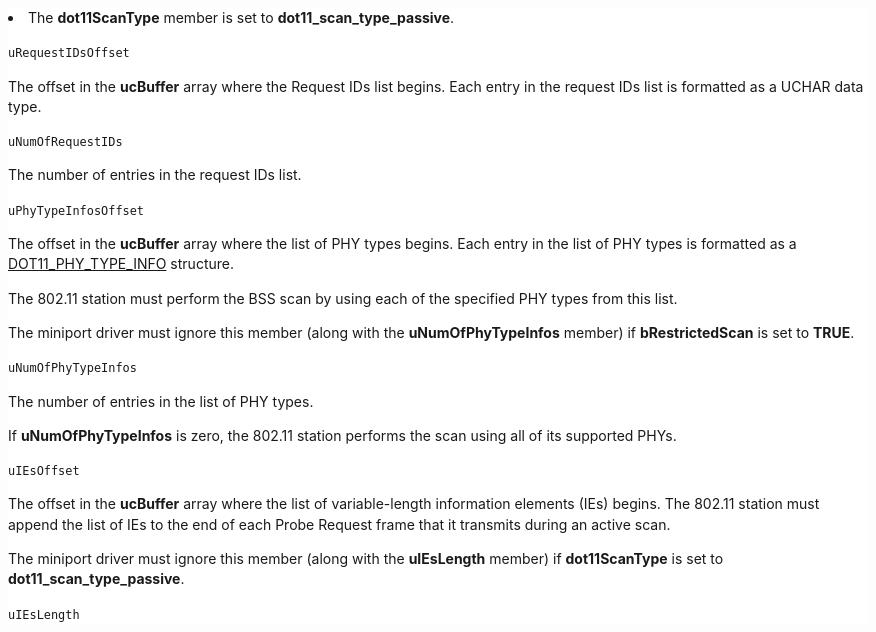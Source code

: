 </li>
<li>
The 
       <b>dot11ScanType</b> member is set to 
       <b>dot11_scan_type_passive</b>.

</li>
</ul>

`uRequestIDsOffset`

The offset in the 
     <b>ucBuffer</b> array where the Request IDs list begins. Each entry in the request IDs list is formatted
     as a UCHAR data type.

`uNumOfRequestIDs`

The number of entries in the request IDs list.

`uPhyTypeInfosOffset`

The offset in the 
     <b>ucBuffer</b> array where the list of PHY types begins. Each entry in the list of PHY types is
     formatted as a 
     <a href="..\windot11\ns-windot11-_dot11_phy_type_info.md">DOT11_PHY_TYPE_INFO</a> structure.
     

The 802.11 station must perform the BSS scan by using each of the specified PHY types from this
     list.

The miniport driver must ignore this member (along with the 
     <b>uNumOfPhyTypeInfos</b> member) if 
     <b>bRestrictedScan</b> is set to <b>TRUE</b>.

`uNumOfPhyTypeInfos`

The number of entries in the list of PHY types.
     

If 
     <b>uNumOfPhyTypeInfos</b> is zero, the 802.11 station performs the scan using all of its supported
     PHYs.

`uIEsOffset`

The offset in the 
     <b>ucBuffer</b> array where the list of variable-length information elements (IEs) begins. The 802.11
     station must append the list of IEs to the end of each Probe Request frame that it transmits during an
     active scan.
     

The miniport driver must ignore this member (along with the 
     <b>uIEsLength</b> member) if 
     <b>dot11ScanType</b> is set to 
     <b>dot11_scan_type_passive</b>.

`uIEsLength`
